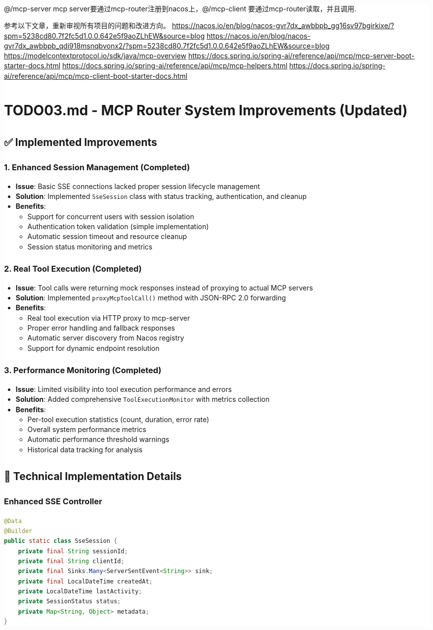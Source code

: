 @/mcp-server mcp server要通过mcp-router注册到nacos上，@/mcp-client 要通过mcp-router读取，并且调用.

参考以下文章，重新审视所有项目的问题和改进方向。
https://nacos.io/en/blog/nacos-gvr7dx_awbbpb_gg16sv97bgirkixe/?spm=5238cd80.7f2fc5d1.0.0.642e5f9aoZLhEW&source=blog
https://nacos.io/en/blog/nacos-gvr7dx_awbbpb_qdi918msnqbvonx2/?spm=5238cd80.7f2fc5d1.0.0.642e5f9aoZLhEW&source=blog
https://modelcontextprotocol.io/sdk/java/mcp-overview
https://docs.spring.io/spring-ai/reference/api/mcp/mcp-server-boot-starter-docs.html
https://docs.spring.io/spring-ai/reference/api/mcp/mcp-helpers.html
https://docs.spring.io/spring-ai/reference/api/mcp/mcp-client-boot-starter-docs.html

# TODO03.md - MCP Router System Improvements (Updated)

## ✅ Implemented Improvements

### 1. **Enhanced Session Management** (Completed)
- **Issue**: Basic SSE connections lacked proper session lifecycle management
- **Solution**: Implemented `SseSession` class with status tracking, authentication, and cleanup
- **Benefits**: 
  - Support for concurrent users with session isolation
  - Authentication token validation (simple implementation)
  - Automatic session timeout and resource cleanup
  - Session status monitoring and metrics

### 2. **Real Tool Execution** (Completed)
- **Issue**: Tool calls were returning mock responses instead of proxying to actual MCP servers
- **Solution**: Implemented `proxyMcpToolCall()` method with JSON-RPC 2.0 forwarding
- **Benefits**:
  - Real tool execution via HTTP proxy to mcp-server
  - Proper error handling and fallback responses  
  - Automatic server discovery from Nacos registry
  - Support for dynamic endpoint resolution

### 3. **Performance Monitoring** (Completed)
- **Issue**: Limited visibility into tool execution performance and errors
- **Solution**: Added comprehensive `ToolExecutionMonitor` with metrics collection
- **Benefits**:
  - Per-tool execution statistics (count, duration, error rate)
  - Overall system performance metrics
  - Automatic performance threshold warnings
  - Historical data tracking for analysis

## 🔧 Technical Implementation Details

### Enhanced SSE Controller
```java
@Data
@Builder
public static class SseSession {
    private final String sessionId;
    private final String clientId;
    private final Sinks.Many<ServerSentEvent<String>> sink;
    private final LocalDateTime createdAt;
    private LocalDateTime lastActivity;
    private SessionStatus status;
    private Map<String, Object> metadata;
}
```
